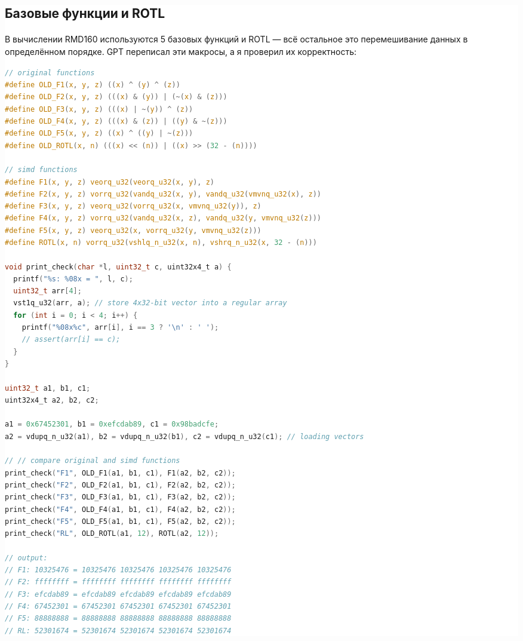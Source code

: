 ## Базовые функции и ROTL

В вычислении RMD160 используются 5 базовых функций и ROTL — всё остальное это перемешивание данных в определённом порядке. GPT переписал эти макросы, а я проверил их корректность:

```c
// original functions
#define OLD_F1(x, y, z) ((x) ^ (y) ^ (z))
#define OLD_F2(x, y, z) (((x) & (y)) | (~(x) & (z)))
#define OLD_F3(x, y, z) (((x) | ~(y)) ^ (z))
#define OLD_F4(x, y, z) (((x) & (z)) | ((y) & ~(z)))
#define OLD_F5(x, y, z) ((x) ^ ((y) | ~(z)))
#define OLD_ROTL(x, n) (((x) << (n)) | ((x) >> (32 - (n))))

// simd functions
#define F1(x, y, z) veorq_u32(veorq_u32(x, y), z)
#define F2(x, y, z) vorrq_u32(vandq_u32(x, y), vandq_u32(vmvnq_u32(x), z))
#define F3(x, y, z) veorq_u32(vorrq_u32(x, vmvnq_u32(y)), z)
#define F4(x, y, z) vorrq_u32(vandq_u32(x, z), vandq_u32(y, vmvnq_u32(z)))
#define F5(x, y, z) veorq_u32(x, vorrq_u32(y, vmvnq_u32(z)))
#define ROTL(x, n) vorrq_u32(vshlq_n_u32(x, n), vshrq_n_u32(x, 32 - (n)))

void print_check(char *l, uint32_t c, uint32x4_t a) {
  printf("%s: %08x = ", l, c);
  uint32_t arr[4];
  vst1q_u32(arr, a); // store 4x32-bit vector into a regular array
  for (int i = 0; i < 4; i++) {
    printf("%08x%c", arr[i], i == 3 ? '\n' : ' ');
    // assert(arr[i] == c);
  }
}

uint32_t a1, b1, c1;
uint32x4_t a2, b2, c2;

a1 = 0x67452301, b1 = 0xefcdab89, c1 = 0x98badcfe;
a2 = vdupq_n_u32(a1), b2 = vdupq_n_u32(b1), c2 = vdupq_n_u32(c1); // loading vectors

// // compare original and simd functions
print_check("F1", OLD_F1(a1, b1, c1), F1(a2, b2, c2));
print_check("F2", OLD_F2(a1, b1, c1), F2(a2, b2, c2));
print_check("F3", OLD_F3(a1, b1, c1), F3(a2, b2, c2));
print_check("F4", OLD_F4(a1, b1, c1), F4(a2, b2, c2));
print_check("F5", OLD_F5(a1, b1, c1), F5(a2, b2, c2));
print_check("RL", OLD_ROTL(a1, 12), ROTL(a2, 12));

// output:
// F1: 10325476 = 10325476 10325476 10325476 10325476
// F2: ffffffff = ffffffff ffffffff ffffffff ffffffff
// F3: efcdab89 = efcdab89 efcdab89 efcdab89 efcdab89
// F4: 67452301 = 67452301 67452301 67452301 67452301
// F5: 88888888 = 88888888 88888888 88888888 88888888
// RL: 52301674 = 52301674 52301674 52301674 52301674
```
